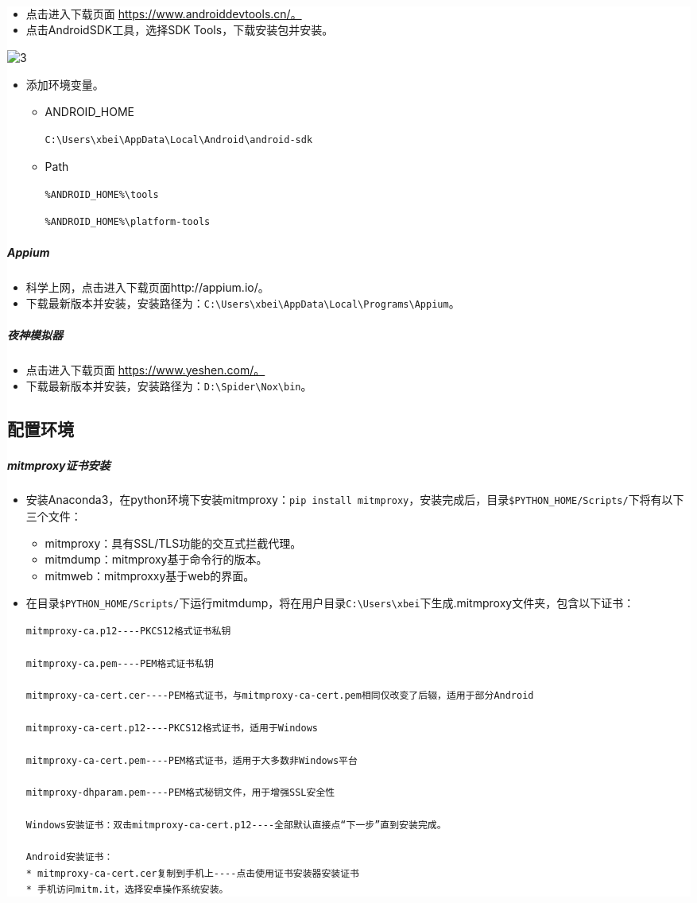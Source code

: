 - 点击进入下载页面 https://www.androiddevtools.cn/。
- 点击AndroidSDK工具，选择SDK Tools，下载安装包并安装。

![3](https://github.com/Threekiii/Scrapy-Spiders/blob/master/Notes/Windows+%E5%A4%9C%E7%A5%9E+Appium%E6%A8%A1%E6%8B%9F%E5%99%A8%E6%96%87%E6%A1%A3.assets/3.png?raw=True)

- 添加环境变量。

  - ANDROID_HOME

    `C:\Users\xbei\AppData\Local\Android\android-sdk`

  - Path

    `%ANDROID_HOME%\tools`

    `%ANDROID_HOME%\platform-tools`

##### Appium

- 科学上网，点击进入下载页面http://appium.io/。
- 下载最新版本并安装，安装路径为：`C:\Users\xbei\AppData\Local\Programs\Appium`。

##### 夜神模拟器

- 点击进入下载页面 https://www.yeshen.com/。
- 下载最新版本并安装，安装路径为：`D:\Spider\Nox\bin`。

## 配置环境

##### mitmproxy证书安装

- 安装Anaconda3，在python环境下安装mitmproxy：`pip install mitmproxy`，安装完成后，目录`$PYTHON_HOME/Scripts/`下将有以下三个文件：

  - mitmproxy：具有SSL/TLS功能的交互式拦截代理。
  - mitmdump：mitmproxy基于命令行的版本。
  - mitmweb：mitmproxxy基于web的界面。

- 在目录`$PYTHON_HOME/Scripts/`下运行mitmdump，将在用户目录`C:\Users\xbei`下生成.mitmproxy文件夹，包含以下证书：

  ```
  mitmproxy-ca.p12----PKCS12格式证书私钥
  
  mitmproxy-ca.pem----PEM格式证书私钥
  
  mitmproxy-ca-cert.cer----PEM格式证书，与mitmproxy-ca-cert.pem相同仅改变了后辍，适用于部分Android
  
  mitmproxy-ca-cert.p12----PKCS12格式证书，适用于Windows
  
  mitmproxy-ca-cert.pem----PEM格式证书，适用于大多数非Windows平台
  
  mitmproxy-dhparam.pem----PEM格式秘钥文件，用于增强SSL安全性
  
  Windows安装证书：双击mitmproxy-ca-cert.p12----全部默认直接点“下一步”直到安装完成。
  
  Android安装证书：
  * mitmproxy-ca-cert.cer复制到手机上----点击使用证书安装器安装证书
  * 手机访问mitm.it，选择安卓操作系统安装。
  ```
